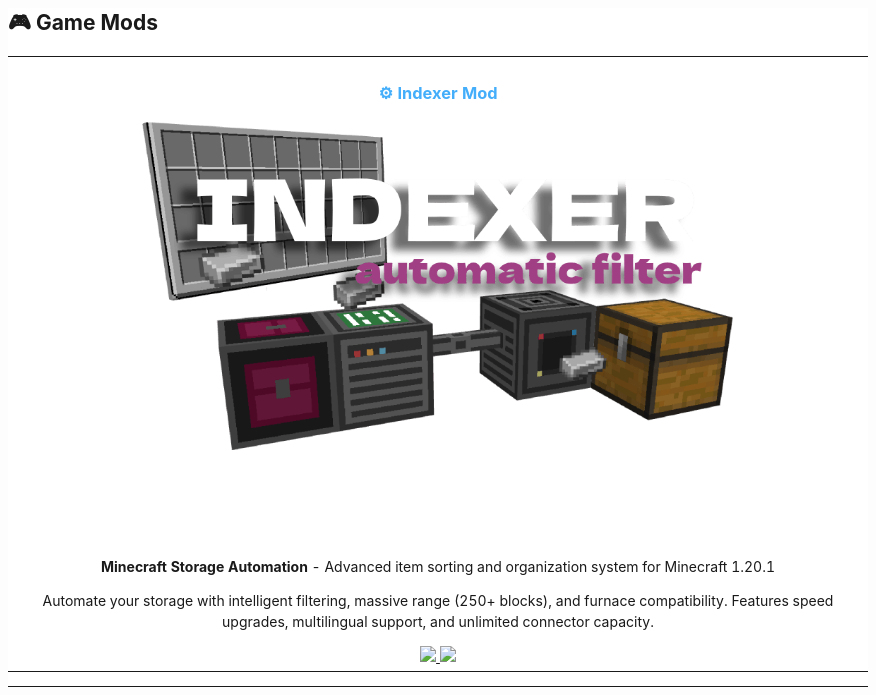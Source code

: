 
## 🎮 Game Mods

<div align="center">
  <table>
    <tr>
      <td width="100%">
        <h3 align="center" style="color: #44AEFB;">⚙️ Indexer Mod</h3>
        <div align="center">
          <a href="https://www.curseforge.com/minecraft/mc-mods/indexer" target="_blank">
            <img src="https://raw.githubusercontent.com/AgustinBeniteez/AgustinBeniteez/refs/heads/main/indexermod.png" width="600" alt="Indexer Mod" style="border-radius: 10px;"/>
          </a>
          <br><br>
          <p><b>Minecraft Storage Automation</b> - Advanced item sorting and organization system for Minecraft 1.20.1</p>
          <p>Automate your storage with intelligent filtering, massive range (250+ blocks), and furnace compatibility. Features speed upgrades, multilingual support, and unlimited connector capacity.</p>
          <a href="https://www.curseforge.com/minecraft/mc-mods/indexer" target="_blank">
            <img src="https://img.shields.io/badge/CurseForge-F16436?style=for-the-badge&logo=curseforge&logoColor=white"/>
          </a>
          <a href="https://github.com/AgustinBeniteez/Indexer-mod" target="_blank">
            <img src="https://img.shields.io/badge/Repository-181717?style=for-the-badge&logo=github&logoColor=white"/>
          </a>
        </div>
      </td>
    </tr>
  </table>
</div>

---